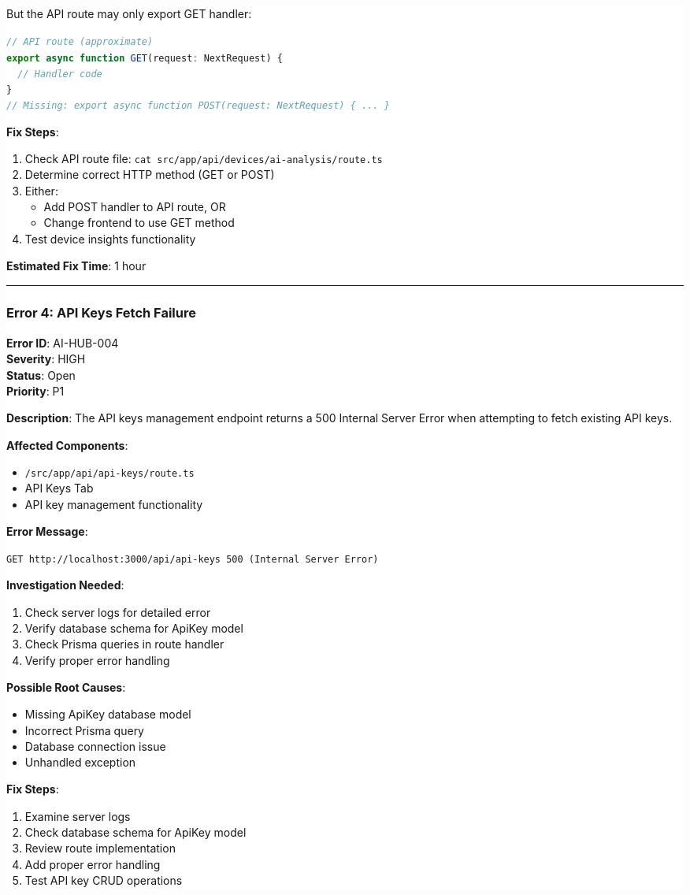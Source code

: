 But the API route may only export GET handler:
```typescript
// API route (approximate)
export async function GET(request: NextRequest) {
  // Handler code
}
// Missing: export async function POST(request: NextRequest) { ... }
```

**Fix Steps**:
1. Check API route file: `cat src/app/api/devices/ai-analysis/route.ts`
2. Determine correct HTTP method (GET or POST)
3. Either:
   - Add POST handler to API route, OR
   - Change frontend to use GET method
4. Test device insights functionality

**Estimated Fix Time**: 1 hour

---

### Error 4: API Keys Fetch Failure

**Error ID**: AI-HUB-004  
**Severity**: HIGH  
**Status**: Open  
**Priority**: P1

**Description**:
The API keys management endpoint returns a 500 Internal Server Error when attempting to fetch existing API keys.

**Affected Components**:
- `/src/app/api/api-keys/route.ts`
- API Keys Tab
- API key management functionality

**Error Message**:
```
GET http://localhost:3000/api/api-keys 500 (Internal Server Error)
```

**Investigation Needed**:
1. Check server logs for detailed error
2. Verify database schema for ApiKey model
3. Check Prisma queries in route handler
4. Verify proper error handling

**Possible Root Causes**:
- Missing ApiKey database model
- Incorrect Prisma query
- Database connection issue
- Unhandled exception

**Fix Steps**:
1. Examine server logs
2. Check database schema for ApiKey model
3. Review route implementation
4. Add proper error handling
5. Test API key CRUD operations
